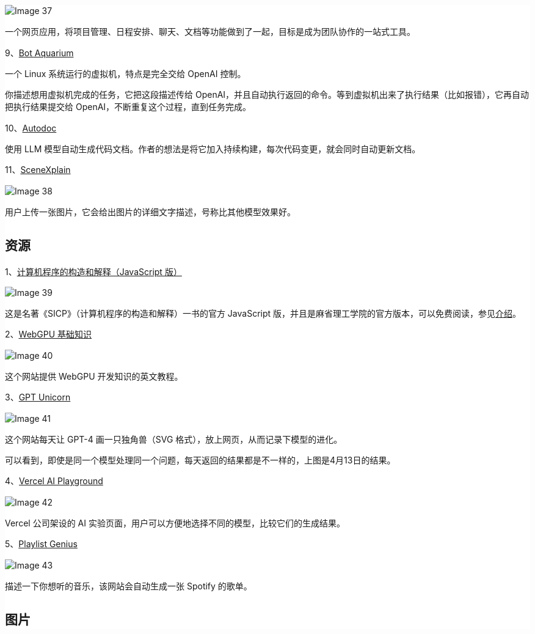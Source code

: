 ![Image 37](https://cdn.beekka.com/blogimg/asset/202211/bg2022111406.webp)

一个网页应用，将项目管理、日程安排、聊天、文档等功能做到了一起，目标是成为团队协作的一站式工具。

9、[Bot Aquarium](https://github.com/fafrd/aquarium)

一个 Linux 系统运行的虚拟机，特点是完全交给 OpenAI 控制。

你描述想用虚拟机完成的任务，它把这段描述传给 OpenAI，并且自动执行返回的命令。等到虚拟机出来了执行结果（比如报错），它再自动把执行结果提交给 OpenAI，不断重复这个过程，直到任务完成。

10、[Autodoc](https://github.com/context-labs/autodoc)

使用 LLM 模型自动生成代码文档。作者的想法是将它加入持续构建，每次代码变更，就会同时自动更新文档。

11、[SceneXplain](https://scenex.jina.ai/)

![Image 38](https://cdn.beekka.com/blogimg/asset/202304/bg2023040613.webp)

用户上传一张图片，它会给出图片的详细文字描述，号称比其他模型效果好。

资源
--

1、[计算机程序的构造和解释（JavaScript 版）](https://sourceacademy.org/sicpjs/index)

![Image 39](https://cdn.beekka.com/blogimg/asset/202302/bg2023020807.webp)

这是名著《SICP》（计算机程序的构造和解释）一书的官方 JavaScript 版，并且是麻省理工学院的官方版本，可以免费阅读，参见[介绍](https://mitpress.mit.edu/9780262543231/structure-and-interpretation-of-computer-programs/)。

2、[WebGPU 基础知识](https://webgpufundamentals.org/)

![Image 40](https://cdn.beekka.com/blogimg/asset/202304/bg2023041603.webp)

这个网站提供 WebGPU 开发知识的英文教程。

3、[GPT Unicorn](https://gpt-unicorn.adamkdean.co.uk/)

![Image 41](https://cdn.beekka.com/blogimg/asset/202304/bg2023041404.webp)

这个网站每天让 GPT-4 画一只独角兽（SVG 格式），放上网页，从而记录下模型的进化。

可以看到，即使是同一个模型处理同一个问题，每天返回的结果都是不一样的，上图是4月13日的结果。

4、[Vercel AI Playground](https://play.vercel.ai/)

![Image 42](https://cdn.beekka.com/blogimg/asset/202304/bg2023041903.webp)

Vercel 公司架设的 AI 实验页面，用户可以方便地选择不同的模型，比较它们的生成结果。

5、[Playlist Genius](https://www.playlistgeniusai.com/)

![Image 43](https://cdn.beekka.com/blogimg/asset/202304/bg2023040201.webp)

描述一下你想听的音乐，该网站会自动生成一张 Spotify 的歌单。

图片
--
